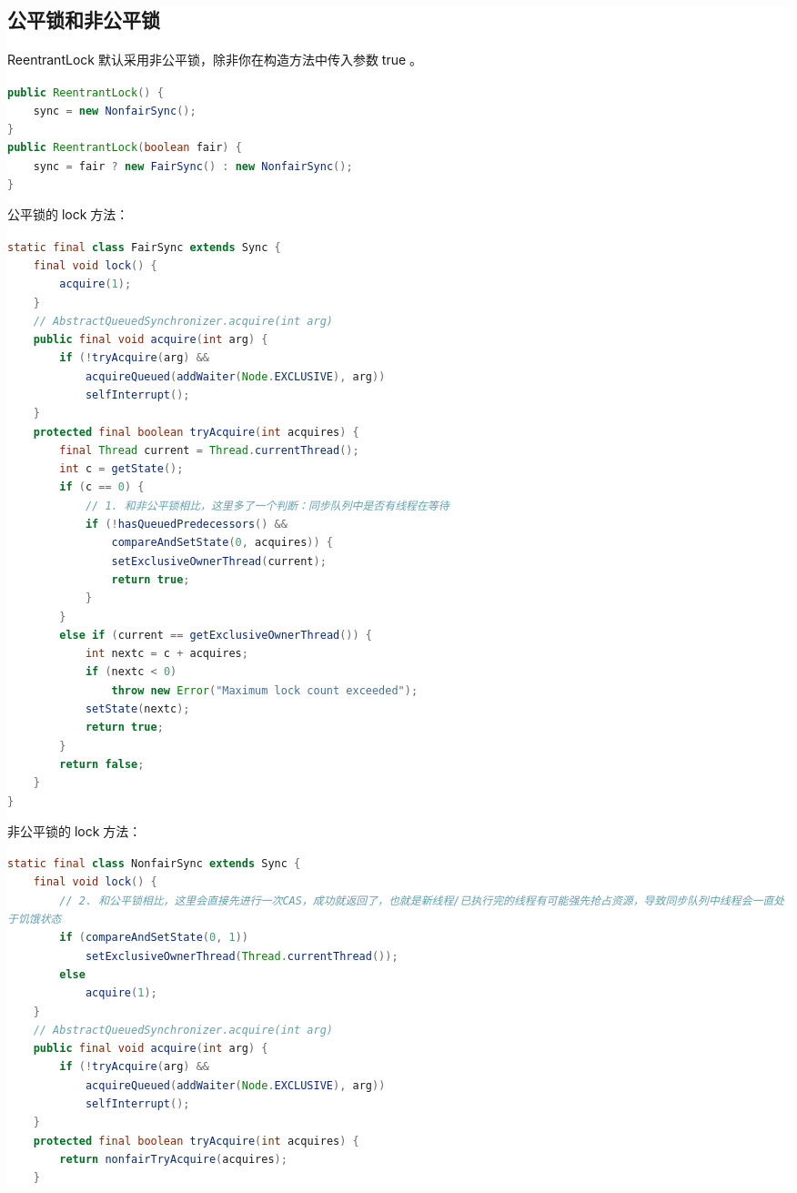 ## 公平锁和非公平锁
ReentrantLock 默认采用非公平锁，除非你在构造方法中传入参数 true 。
```java
public ReentrantLock() {
    sync = new NonfairSync();
}
public ReentrantLock(boolean fair) {
    sync = fair ? new FairSync() : new NonfairSync();
}
```
公平锁的 lock 方法：
```java
static final class FairSync extends Sync {
    final void lock() {
        acquire(1);
    }
    // AbstractQueuedSynchronizer.acquire(int arg)
    public final void acquire(int arg) {
        if (!tryAcquire(arg) &&
            acquireQueued(addWaiter(Node.EXCLUSIVE), arg))
            selfInterrupt();
    }
    protected final boolean tryAcquire(int acquires) {
        final Thread current = Thread.currentThread();
        int c = getState();
        if (c == 0) {
            // 1. 和非公平锁相比，这里多了一个判断：同步队列中是否有线程在等待
            if (!hasQueuedPredecessors() &&
                compareAndSetState(0, acquires)) {
                setExclusiveOwnerThread(current);
                return true;
            }
        }
        else if (current == getExclusiveOwnerThread()) {
            int nextc = c + acquires;
            if (nextc < 0)
                throw new Error("Maximum lock count exceeded");
            setState(nextc);
            return true;
        }
        return false;
    }
}
```
非公平锁的 lock 方法：
```java
static final class NonfairSync extends Sync {
    final void lock() {
        // 2. 和公平锁相比，这里会直接先进行一次CAS，成功就返回了，也就是新线程/已执行完的线程有可能强先抢占资源，导致同步队列中线程会一直处于饥饿状态
        if (compareAndSetState(0, 1))
            setExclusiveOwnerThread(Thread.currentThread());
        else
            acquire(1);
    }
    // AbstractQueuedSynchronizer.acquire(int arg)
    public final void acquire(int arg) {
        if (!tryAcquire(arg) &&
            acquireQueued(addWaiter(Node.EXCLUSIVE), arg))
            selfInterrupt();
    }
    protected final boolean tryAcquire(int acquires) {
        return nonfairTryAcquire(acquires);
    }
```